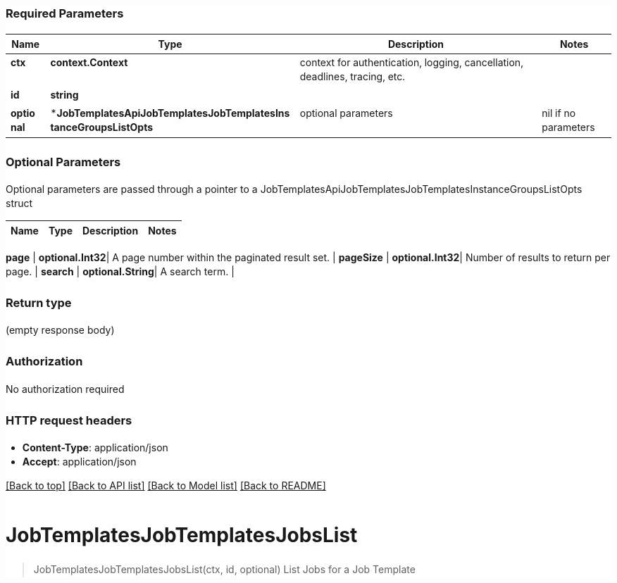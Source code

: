 ### Required Parameters

Name | Type | Description  | Notes
------------- | ------------- | ------------- | -------------
 **ctx** | **context.Context** | context for authentication, logging, cancellation, deadlines, tracing, etc.
  **id** | **string**|  | 
 **optional** | ***JobTemplatesApiJobTemplatesJobTemplatesInstanceGroupsListOpts** | optional parameters | nil if no parameters

### Optional Parameters
Optional parameters are passed through a pointer to a JobTemplatesApiJobTemplatesJobTemplatesInstanceGroupsListOpts struct

Name | Type | Description  | Notes
------------- | ------------- | ------------- | -------------

 **page** | **optional.Int32**| A page number within the paginated result set. | 
 **pageSize** | **optional.Int32**| Number of results to return per page. | 
 **search** | **optional.String**| A search term. | 

### Return type

 (empty response body)

### Authorization

No authorization required

### HTTP request headers

 - **Content-Type**: application/json
 - **Accept**: application/json

[[Back to top]](#) [[Back to API list]](../README.md#documentation-for-api-endpoints) [[Back to Model list]](../README.md#documentation-for-models) [[Back to README]](../README.md)

# **JobTemplatesJobTemplatesJobsList**
> JobTemplatesJobTemplatesJobsList(ctx, id, optional)
 List Jobs for a Job Template
